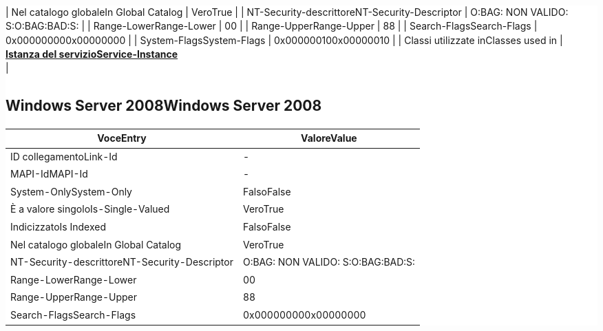 | <span data-ttu-id="306c0-190">Nel catalogo globale</span><span class="sxs-lookup"><span data-stu-id="306c0-190">In Global Catalog</span></span>      | <span data-ttu-id="306c0-191">Vero</span><span class="sxs-lookup"><span data-stu-id="306c0-191">True</span></span>                                                     |
| <span data-ttu-id="306c0-192">NT-Security-descrittore</span><span class="sxs-lookup"><span data-stu-id="306c0-192">NT-Security-Descriptor</span></span> | <span data-ttu-id="306c0-193">O:BAG: NON VALIDO: S:</span><span class="sxs-lookup"><span data-stu-id="306c0-193">O:BAG:BAD:S:</span></span>                                             |
| <span data-ttu-id="306c0-194">Range-Lower</span><span class="sxs-lookup"><span data-stu-id="306c0-194">Range-Lower</span></span>            | <span data-ttu-id="306c0-195">0</span><span class="sxs-lookup"><span data-stu-id="306c0-195">0</span></span>                                                        |
| <span data-ttu-id="306c0-196">Range-Upper</span><span class="sxs-lookup"><span data-stu-id="306c0-196">Range-Upper</span></span>            | <span data-ttu-id="306c0-197">8</span><span class="sxs-lookup"><span data-stu-id="306c0-197">8</span></span>                                                        |
| <span data-ttu-id="306c0-198">Search-Flags</span><span class="sxs-lookup"><span data-stu-id="306c0-198">Search-Flags</span></span>           | <span data-ttu-id="306c0-199">0x00000000</span><span class="sxs-lookup"><span data-stu-id="306c0-199">0x00000000</span></span>                                               |
| <span data-ttu-id="306c0-200">System-Flags</span><span class="sxs-lookup"><span data-stu-id="306c0-200">System-Flags</span></span>           | <span data-ttu-id="306c0-201">0x00000010</span><span class="sxs-lookup"><span data-stu-id="306c0-201">0x00000010</span></span>                                               |
| <span data-ttu-id="306c0-202">Classi utilizzate in</span><span class="sxs-lookup"><span data-stu-id="306c0-202">Classes used in</span></span>        | [<span data-ttu-id="306c0-203">**Istanza del servizio**</span><span class="sxs-lookup"><span data-stu-id="306c0-203">**Service-Instance**</span></span>](c-serviceinstance.md)<br/> |



## <a name="windows-server-2008"></a><span data-ttu-id="306c0-204">Windows Server 2008</span><span class="sxs-lookup"><span data-stu-id="306c0-204">Windows Server 2008</span></span>



| <span data-ttu-id="306c0-205">Voce</span><span class="sxs-lookup"><span data-stu-id="306c0-205">Entry</span></span> | <span data-ttu-id="306c0-206">Valore</span><span class="sxs-lookup"><span data-stu-id="306c0-206">Value</span></span> |
|------------------------|----------------------------------------------------------|
| <span data-ttu-id="306c0-207">ID collegamento</span><span class="sxs-lookup"><span data-stu-id="306c0-207">Link-Id</span></span>                | \-                                                       |
| <span data-ttu-id="306c0-208">MAPI-Id</span><span class="sxs-lookup"><span data-stu-id="306c0-208">MAPI-Id</span></span>                | \-                                                       |
| <span data-ttu-id="306c0-209">System-Only</span><span class="sxs-lookup"><span data-stu-id="306c0-209">System-Only</span></span>            | <span data-ttu-id="306c0-210">Falso</span><span class="sxs-lookup"><span data-stu-id="306c0-210">False</span></span>                                                    |
| <span data-ttu-id="306c0-211">È a valore singolo</span><span class="sxs-lookup"><span data-stu-id="306c0-211">Is-Single-Valued</span></span>       | <span data-ttu-id="306c0-212">Vero</span><span class="sxs-lookup"><span data-stu-id="306c0-212">True</span></span>                                                     |
| <span data-ttu-id="306c0-213">Indicizzato</span><span class="sxs-lookup"><span data-stu-id="306c0-213">Is Indexed</span></span>             | <span data-ttu-id="306c0-214">Falso</span><span class="sxs-lookup"><span data-stu-id="306c0-214">False</span></span>                                                    |
| <span data-ttu-id="306c0-215">Nel catalogo globale</span><span class="sxs-lookup"><span data-stu-id="306c0-215">In Global Catalog</span></span>      | <span data-ttu-id="306c0-216">Vero</span><span class="sxs-lookup"><span data-stu-id="306c0-216">True</span></span>                                                     |
| <span data-ttu-id="306c0-217">NT-Security-descrittore</span><span class="sxs-lookup"><span data-stu-id="306c0-217">NT-Security-Descriptor</span></span> | <span data-ttu-id="306c0-218">O:BAG: NON VALIDO: S:</span><span class="sxs-lookup"><span data-stu-id="306c0-218">O:BAG:BAD:S:</span></span>                                             |
| <span data-ttu-id="306c0-219">Range-Lower</span><span class="sxs-lookup"><span data-stu-id="306c0-219">Range-Lower</span></span>            | <span data-ttu-id="306c0-220">0</span><span class="sxs-lookup"><span data-stu-id="306c0-220">0</span></span>                                                        |
| <span data-ttu-id="306c0-221">Range-Upper</span><span class="sxs-lookup"><span data-stu-id="306c0-221">Range-Upper</span></span>            | <span data-ttu-id="306c0-222">8</span><span class="sxs-lookup"><span data-stu-id="306c0-222">8</span></span>                                                        |
| <span data-ttu-id="306c0-223">Search-Flags</span><span class="sxs-lookup"><span data-stu-id="306c0-223">Search-Flags</span></span>           | <span data-ttu-id="306c0-224">0x00000000</span><span class="sxs-lookup"><span data-stu-id="306c0-224">0x00000000</span></span>                                               |